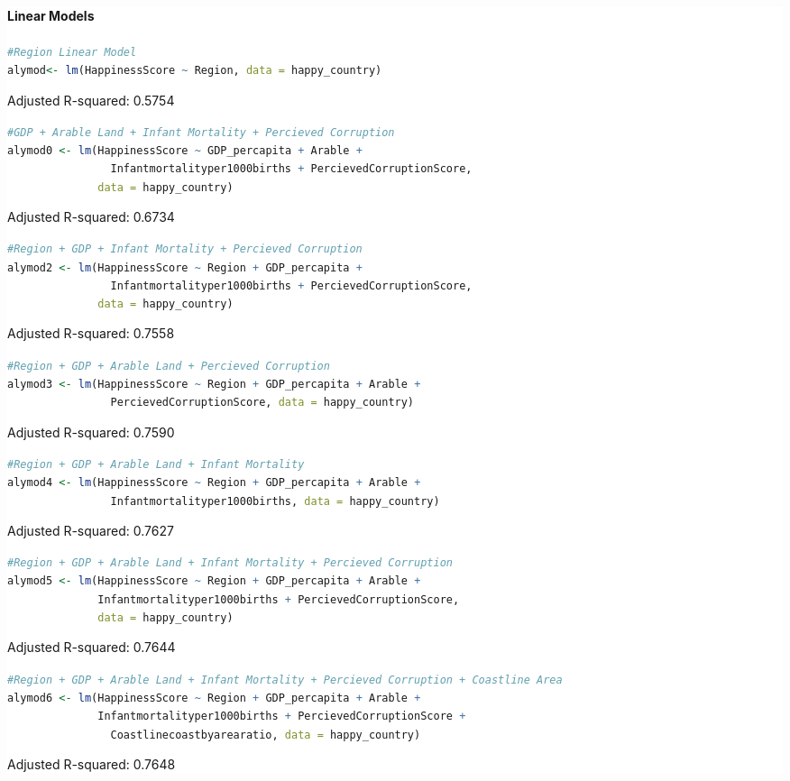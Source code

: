 #### Linear Models

``` r
#Region Linear Model
alymod<- lm(HappinessScore ~ Region, data = happy_country)
```

Adjusted R-squared: 0.5754

``` r
#GDP + Arable Land + Infant Mortality + Percieved Corruption
alymod0 <- lm(HappinessScore ~ GDP_percapita + Arable +     
                Infantmortalityper1000births + PercievedCorruptionScore, 
              data = happy_country)
```

Adjusted R-squared: 0.6734

``` r
#Region + GDP + Infant Mortality + Percieved Corruption
alymod2 <- lm(HappinessScore ~ Region + GDP_percapita +
                Infantmortalityper1000births + PercievedCorruptionScore,
              data = happy_country)
```

Adjusted R-squared: 0.7558

``` r
#Region + GDP + Arable Land + Percieved Corruption
alymod3 <- lm(HappinessScore ~ Region + GDP_percapita + Arable + 
                PercievedCorruptionScore, data = happy_country)
```

Adjusted R-squared: 0.7590

``` r
#Region + GDP + Arable Land + Infant Mortality
alymod4 <- lm(HappinessScore ~ Region + GDP_percapita + Arable + 
                Infantmortalityper1000births, data = happy_country)
```

Adjusted R-squared: 0.7627

``` r
#Region + GDP + Arable Land + Infant Mortality + Percieved Corruption
alymod5 <- lm(HappinessScore ~ Region + GDP_percapita + Arable + 
              Infantmortalityper1000births + PercievedCorruptionScore, 
              data = happy_country)
```

Adjusted R-squared: 0.7644

``` r
#Region + GDP + Arable Land + Infant Mortality + Percieved Corruption + Coastline Area
alymod6 <- lm(HappinessScore ~ Region + GDP_percapita + Arable + 
              Infantmortalityper1000births + PercievedCorruptionScore + 
                Coastlinecoastbyarearatio, data = happy_country)
```

Adjusted R-squared: 0.7648
